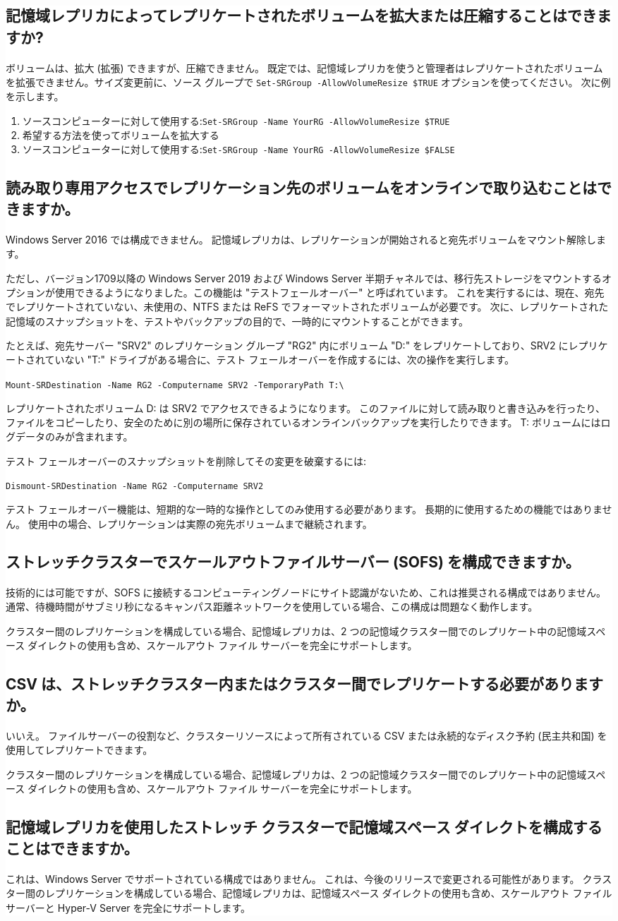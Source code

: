 ## <a name="can-i-grow-or-shrink-replicated-volumes-replicated-by-storage-replica"></a><a name="FAQ5"></a> 記憶域レプリカによってレプリケートされたボリュームを拡大または圧縮することはできますか?  
ボリュームは、拡大 (拡張) できますが、圧縮できません。 既定では、記憶域レプリカを使うと管理者はレプリケートされたボリュームを拡張できません。サイズ変更前に、ソース グループで `Set-SRGroup -AllowVolumeResize $TRUE` オプションを使ってください。 次に例を示します。

1. ソースコンピューターに対して使用する:`Set-SRGroup -Name YourRG -AllowVolumeResize $TRUE`
2. 希望する方法を使ってボリュームを拡大する
3. ソースコンピューターに対して使用する:`Set-SRGroup -Name YourRG -AllowVolumeResize $FALSE` 

## <a name="can-i-bring-a-destination-volume-online-for-read-only-access"></a><a name="FAQ6"></a>読み取り専用アクセスでレプリケーション先のボリュームをオンラインで取り込むことはできますか。  
Windows Server 2016 では構成できません。 記憶域レプリカは、レプリケーションが開始されると宛先ボリュームをマウント解除します。 

ただし、バージョン1709以降の Windows Server 2019 および Windows Server 半期チャネルでは、移行先ストレージをマウントするオプションが使用できるようになりました。この機能は "テストフェールオーバー" と呼ばれています。 これを実行するには、現在、宛先でレプリケートされていない、未使用の、NTFS または ReFS でフォーマットされたボリュームが必要です。 次に、レプリケートされた記憶域のスナップショットを、テストやバックアップの目的で、一時的にマウントすることができます。 

たとえば、宛先サーバー "SRV2" のレプリケーション グループ "RG2" 内にボリューム "D:" をレプリケートしており、SRV2 にレプリケートされていない "T:" ドライブがある場合に、テスト フェールオーバーを作成するには、次の操作を実行します。

 `Mount-SRDestination -Name RG2 -Computername SRV2 -TemporaryPath T:\`
 
レプリケートされたボリューム D: は SRV2 でアクセスできるようになります。 このファイルに対して読み取りと書き込みを行ったり、ファイルをコピーしたり、安全のために別の場所に保存されているオンラインバックアップを実行したりできます。 T: ボリュームにはログデータのみが含まれます。

テスト フェールオーバーのスナップショットを削除してその変更を破棄するには:

 `Dismount-SRDestination -Name RG2 -Computername SRV2`
 
テスト フェールオーバー機能は、短期的な一時的な操作としてのみ使用する必要があります。 長期的に使用するための機能ではありません。 使用中の場合、レプリケーションは実際の宛先ボリュームまで継続されます。 

## <a name="can-i-configure-scale-out-file-server-sofs-in-a-stretch-cluster"></a><a name="FAQ7"></a>ストレッチクラスターでスケールアウトファイルサーバー (SOFS) を構成できますか。  
技術的には可能ですが、SOFS に接続するコンピューティングノードにサイト認識がないため、これは推奨される構成ではありません。 通常、待機時間がサブミリ秒になるキャンパス距離ネットワークを使用している場合、この構成は問題なく動作します。   

クラスター間のレプリケーションを構成している場合、記憶域レプリカは、2 つの記憶域クラスター間でのレプリケート中の記憶域スペース ダイレクトの使用も含め、スケールアウト ファイル サーバーを完全にサポートします。  

## <a name="is-csv-required-to-replicate-in-a-stretch-cluster-or-between-clusters"></a><a name="FAQ7.5"></a>CSV は、ストレッチクラスター内またはクラスター間でレプリケートする必要がありますか。  
いいえ。 ファイルサーバーの役割など、クラスターリソースによって所有されている CSV または永続的なディスク予約 (民主共和国) を使用してレプリケートできます。 

クラスター間のレプリケーションを構成している場合、記憶域レプリカは、2 つの記憶域クラスター間でのレプリケート中の記憶域スペース ダイレクトの使用も含め、スケールアウト ファイル サーバーを完全にサポートします。  

## <a name="can-i-configure-storage-spaces-direct-in-a-stretch-cluster-with-storage-replica"></a><a name="FAQ8"></a>記憶域レプリカを使用したストレッチ クラスターで記憶域スペース ダイレクトを構成することはできますか。  
これは、Windows Server でサポートされている構成ではありません。 これは、今後のリリースで変更される可能性があります。 クラスター間のレプリケーションを構成している場合、記憶域レプリカは、記憶域スペース ダイレクトの使用も含め、スケールアウト ファイル サーバーと Hyper-V Server を完全にサポートします。  
